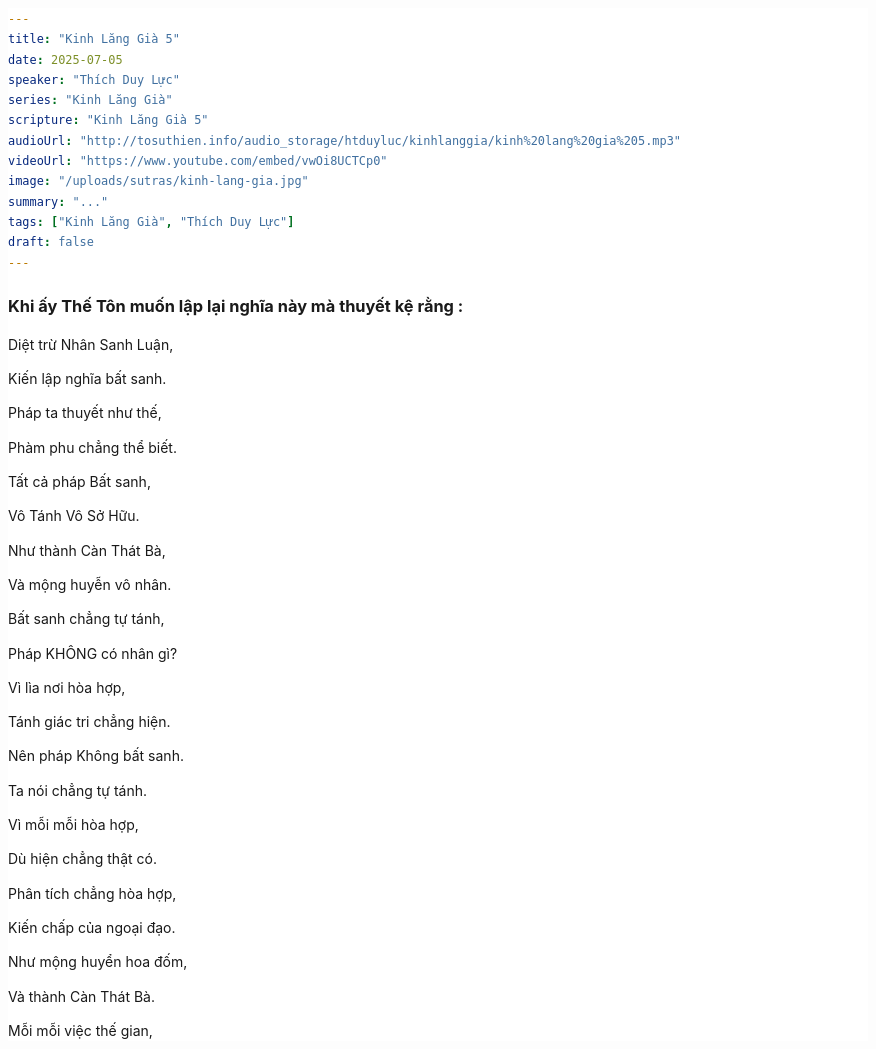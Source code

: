 ```yaml
---
title: "Kinh Lăng Già 5"
date: 2025-07-05
speaker: "Thích Duy Lực"
series: "Kinh Lăng Già"
scripture: "Kinh Lăng Già 5"
audioUrl: "http://tosuthien.info/audio_storage/htduyluc/kinhlanggia/kinh%20lang%20gia%205.mp3"
videoUrl: "https://www.youtube.com/embed/vwOi8UCTCp0"
image: "/uploads/sutras/kinh-lang-gia.jpg"
summary: "..."
tags: ["Kinh Lăng Già", "Thích Duy Lực"]
draft: false
---
```


### Khi ấy Thế Tôn muốn lập lại nghĩa này mà thuyết kệ rằng :

Diệt trừ Nhân Sanh Luận,

Kiến lập nghĩa bất sanh.

Pháp ta thuyết như thế,

Phàm phu chẳng thể biết.

Tất cả pháp Bất sanh,

Vô Tánh Vô Sở Hữu.

Như thành Càn Thát Bà,

Và mộng huyễn vô nhân.

Bất sanh chẳng tự tánh,

Pháp KHÔNG có nhân gì?

Vì lìa nơi hòa hợp,

Tánh giác tri chẳng hiện.

Nên pháp Không bất sanh.

Ta nói chẳng tự tánh.

Vì mỗi mỗi hòa hợp,

Dù hiện chẳng thật có.

Phân tích chẳng hòa hợp,

Kiến chấp của ngoại đạo.

Như mộng huyển hoa đốm,

Và thành Càn Thát Bà.

Mỗi mỗi việc thế gian,


[^1]: TỨ TRỤ ĐỊA VÔ MINH: 